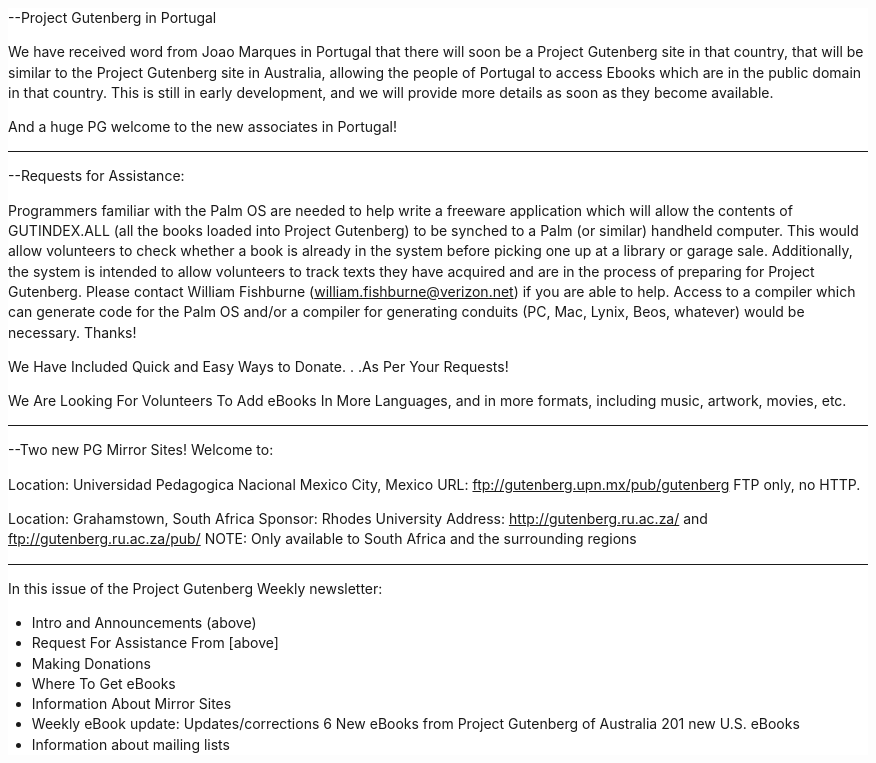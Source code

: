 --Project Gutenberg in Portugal

We have received word from Joao Marques in Portugal that there will soon
be a Project Gutenberg site in that country, that will be similar to the
Project Gutenberg site in Australia, allowing the people of Portugal to
access Ebooks which are in the public domain in that country.  This is
still in early development, and we will provide more details as soon as
they become available.

And a huge PG welcome to the new associates in Portugal!

***

--Requests for Assistance:

Programmers familiar with the Palm OS are needed to help write a
freeware application which will allow the contents of
GUTINDEX.ALL (all the books loaded into Project Gutenberg) to be
synched to a Palm (or similar) handheld computer.  This would
allow volunteers to check whether a book is already in the system
before picking one up at a library or garage sale.  Additionally,
the system is intended to allow volunteers to track texts they
have acquired and are in the process of preparing for Project
Gutenberg.  Please contact William Fishburne
(william.fishburne@verizon.net) if you are able to help.  Access
to a compiler which can generate code for the Palm OS and/or a
compiler for generating conduits (PC, Mac, Lynix, Beos, whatever)
would be necessary.  Thanks!


We Have Included Quick and Easy Ways to Donate. . .As Per Your Requests!


We Are Looking For Volunteers To Add eBooks In More Languages,
and in more formats, including music, artwork, movies, etc.

***

--Two new PG Mirror Sites!  Welcome to:

Location:  Universidad Pedagogica Nacional
Mexico City, Mexico
URL: ftp://gutenberg.upn.mx/pub/gutenberg
FTP only, no HTTP.

Location: Grahamstown, South Africa
Sponsor: Rhodes University
Address: http://gutenberg.ru.ac.za/    and
          ftp://gutenberg.ru.ac.za/pub/
NOTE: Only available to South Africa and the surrounding regions


***

In this issue of the Project Gutenberg Weekly newsletter:
- Intro and Announcements (above)
- Request For Assistance From [above]
- Making Donations
- Where To Get eBooks
- Information About Mirror Sites
- Weekly eBook update:
    Updates/corrections
    6 New eBooks from Project Gutenberg of Australia
     201 new U.S. eBooks
- Information about mailing lists
